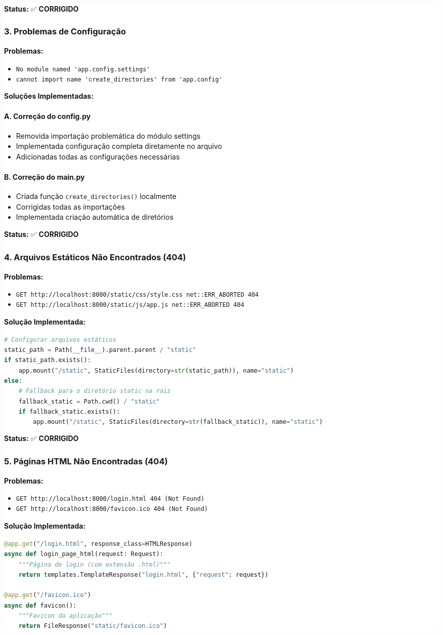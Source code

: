 **Status:** ✅ **CORRIGIDO**

### 3. **Problemas de Configuração**
**Problemas:**
- `No module named 'app.config.settings'`
- `cannot import name 'create_directories' from 'app.config'`

**Soluções Implementadas:**

#### A. Correção do config.py
- Removida importação problemática do módulo settings
- Implementada configuração completa diretamente no arquivo
- Adicionadas todas as configurações necessárias

#### B. Correção do main.py
- Criada função `create_directories()` localmente
- Corrigidas todas as importações
- Implementada criação automática de diretórios

**Status:** ✅ **CORRIGIDO**

### 4. **Arquivos Estáticos Não Encontrados (404)**
**Problemas:**
- `GET http://localhost:8000/static/css/style.css net::ERR_ABORTED 404`
- `GET http://localhost:8000/static/js/app.js net::ERR_ABORTED 404`

**Solução Implementada:**
```python
# Configurar arquivos estáticos
static_path = Path(__file__).parent.parent / "static"
if static_path.exists():
    app.mount("/static", StaticFiles(directory=str(static_path)), name="static")
else:
    # Fallback para o diretório static na raiz
    fallback_static = Path.cwd() / "static"
    if fallback_static.exists():
        app.mount("/static", StaticFiles(directory=str(fallback_static)), name="static")
```

**Status:** ✅ **CORRIGIDO**

### 5. **Páginas HTML Não Encontradas (404)**
**Problemas:**
- `GET http://localhost:8000/login.html 404 (Not Found)`
- `GET http://localhost:8000/favicon.ico 404 (Not Found)`

**Solução Implementada:**
```python
@app.get("/login.html", response_class=HTMLResponse)
async def login_page_html(request: Request):
    """Página de login (com extensão .html)"""
    return templates.TemplateResponse("login.html", {"request": request})

@app.get("/favicon.ico")
async def favicon():
    """Favicon da aplicação"""
    return FileResponse("static/favicon.ico")
```
